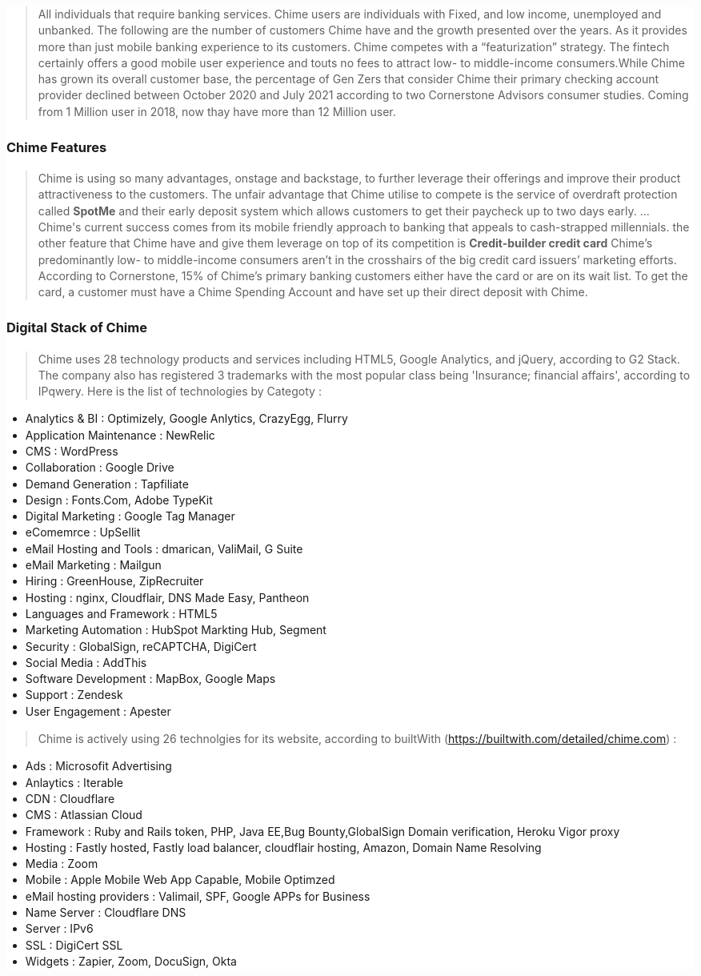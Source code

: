 > All individuals that require banking services. Chime users are individuals with Fixed, and low income, unemployed and unbanked. The following are the number of customers Chime have and the growth presented over the years. As it provides more than just mobile banking experience to its customers. Chime competes with a “featurization” strategy. The fintech certainly offers a good mobile user experience and touts no fees to attract low- to middle-income consumers.While Chime has grown its overall customer base, the percentage of Gen Zers that consider Chime their primary checking account provider declined between October 2020 and July 2021 according to two Cornerstone Advisors consumer studies. Coming from 1 Million user in 2018, now thay have more than 12 Million user.

### Chime Features

>Chime is using so many advantages, onstage and backstage, to further leverage their offerings and improve their product attractiveness to the customers. The unfair advantage that Chime utilise to compete is the service of overdraft protection called **SpotMe**  and their early deposit system which allows customers to get their paycheck up to two days early. ... Chime's current success comes from its mobile friendly approach to banking that appeals to cash-strapped millennials. the other feature that Chime have and give them leverage on top of its competition is **Credit-builder credit card** Chime’s predominantly low- to middle-income consumers aren’t in the crosshairs of the big credit card issuers’ marketing efforts. According to Cornerstone, 15% of Chime’s primary banking customers either have the card or are on its wait list. To get the card, a customer must have a Chime Spending Account and have set up their direct deposit with Chime.

### Digital Stack of Chime 

> Chime uses 28 technology products and services including HTML5, Google Analytics, and jQuery, according to G2 Stack. The company also has registered 3 trademarks with the most popular class being 'Insurance; financial affairs', according to IPqwery. Here is the list of technologies by Categoty :

- Analytics & BI : Optimizely, Google Anlytics, CrazyEgg, Flurry
- Application Maintenance : NewRelic
- CMS : WordPress
- Collaboration : Google Drive
- Demand Generation : Tapfiliate 
- Design : Fonts.Com, Adobe TypeKit
- Digital Marketing : Google Tag Manager
- eComemrce : UpSellit
- eMail Hosting and Tools : dmarican, ValiMail, G Suite
- eMail Marketing : Mailgun
- Hiring : GreenHouse, ZipRecruiter
- Hosting : nginx, Cloudflair, DNS Made Easy, Pantheon
- Languages and Framework : HTML5
- Marketing Automation : HubSpot Markting Hub, Segment
- Security : GlobalSign, reCAPTCHA, DigiCert
- Social Media : AddThis
- Software Development : MapBox, Google Maps 
- Support : Zendesk
- User Engagement : Apester

> Chime is actively using 26 technolgies for its website, according to builtWith (https://builtwith.com/detailed/chime.com) :
- Ads : Microsofit Advertising
- Anlaytics : Iterable
- CDN : Cloudflare
- CMS : Atlassian Cloud
- Framework : Ruby and Rails token, PHP, Java EE,Bug Bounty,GlobalSign Domain verification, Heroku Vigor proxy
- Hosting : Fastly hosted, Fastly load balancer, cloudflair hosting, Amazon, Domain Name Resolving
- Media : Zoom
- Mobile : Apple Mobile Web App Capable, Mobile Optimzed
- eMail hosting providers : Valimail, SPF, Google APPs for Business
- Name Server : Cloudflare DNS
- Server : IPv6
- SSL : DigiCert SSL
- Widgets : Zapier, Zoom, DocuSign, Okta  

